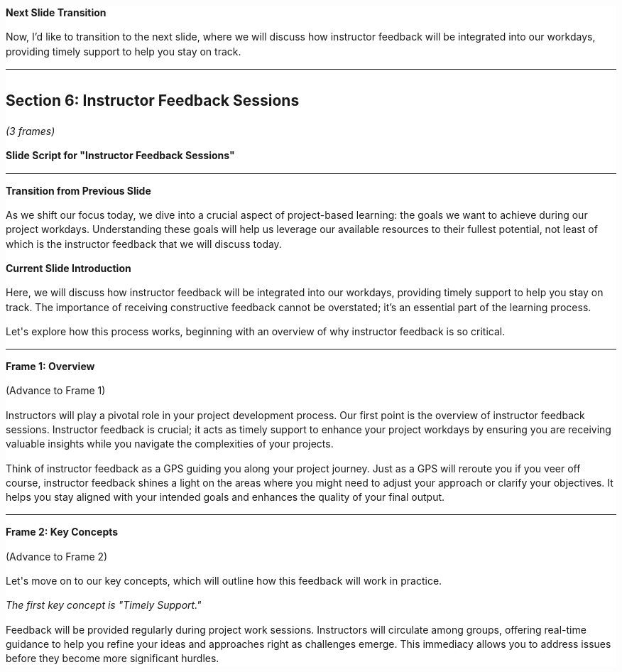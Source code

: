 **Next Slide Transition**

Now, I’d like to transition to the next slide, where we will discuss how instructor feedback will be integrated into our workdays, providing timely support to help you stay on track.

---

## Section 6: Instructor Feedback Sessions
*(3 frames)*

**Slide Script for "Instructor Feedback Sessions"**

---

**Transition from Previous Slide**

As we shift our focus today, we dive into a crucial aspect of project-based learning: the goals we want to achieve during our project workdays. Understanding these goals will help us leverage our available resources to their fullest potential, not least of which is the instructor feedback that we will discuss today.

**Current Slide Introduction**

Here, we will discuss how instructor feedback will be integrated into our workdays, providing timely support to help you stay on track. The importance of receiving constructive feedback cannot be overstated; it’s an essential part of the learning process. 

Let's explore how this process works, beginning with an overview of why instructor feedback is so critical.

---

**Frame 1: Overview**

(Advance to Frame 1)

Instructors will play a pivotal role in your project development process. Our first point is the overview of instructor feedback sessions. Instructor feedback is crucial; it acts as timely support to enhance your project workdays by ensuring you are receiving valuable insights while you navigate the complexities of your projects. 

Think of instructor feedback as a GPS guiding you along your project journey. Just as a GPS will reroute you if you veer off course, instructor feedback shines a light on the areas where you might need to adjust your approach or clarify your objectives. It helps you stay aligned with your intended goals and enhances the quality of your final output.

---

**Frame 2: Key Concepts**

(Advance to Frame 2)

Let's move on to our key concepts, which will outline how this feedback will work in practice.

*The first key concept is "Timely Support."*

Feedback will be provided regularly during project work sessions. Instructors will circulate among groups, offering real-time guidance to help you refine your ideas and approaches right as challenges emerge. This immediacy allows you to address issues before they become more significant hurdles. 

